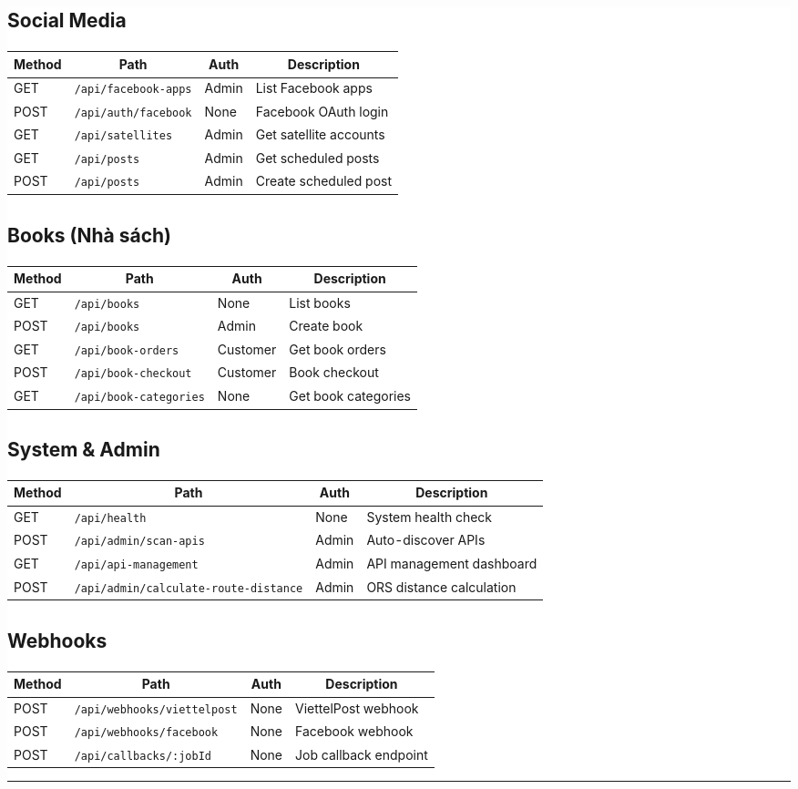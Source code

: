 ## Social Media

| Method | Path | Auth | Description |
|--------|------|------|-------------|
| GET | `/api/facebook-apps` | Admin | List Facebook apps |
| POST | `/api/auth/facebook` | None | Facebook OAuth login |
| GET | `/api/satellites` | Admin | Get satellite accounts |
| GET | `/api/posts` | Admin | Get scheduled posts |
| POST | `/api/posts` | Admin | Create scheduled post |

## Books (Nhà sách)

| Method | Path | Auth | Description |
|--------|------|------|-------------|
| GET | `/api/books` | None | List books |
| POST | `/api/books` | Admin | Create book |
| GET | `/api/book-orders` | Customer | Get book orders |
| POST | `/api/book-checkout` | Customer | Book checkout |
| GET | `/api/book-categories` | None | Get book categories |

## System & Admin

| Method | Path | Auth | Description |
|--------|------|------|-------------|
| GET | `/api/health` | None | System health check |
| POST | `/api/admin/scan-apis` | Admin | Auto-discover APIs |
| GET | `/api/api-management` | Admin | API management dashboard |
| POST | `/api/admin/calculate-route-distance` | Admin | ORS distance calculation |

## Webhooks

| Method | Path | Auth | Description |
|--------|------|------|-------------|
| POST | `/api/webhooks/viettelpost` | None | ViettelPost webhook |
| POST | `/api/webhooks/facebook` | None | Facebook webhook |
| POST | `/api/callbacks/:jobId` | None | Job callback endpoint |

---

